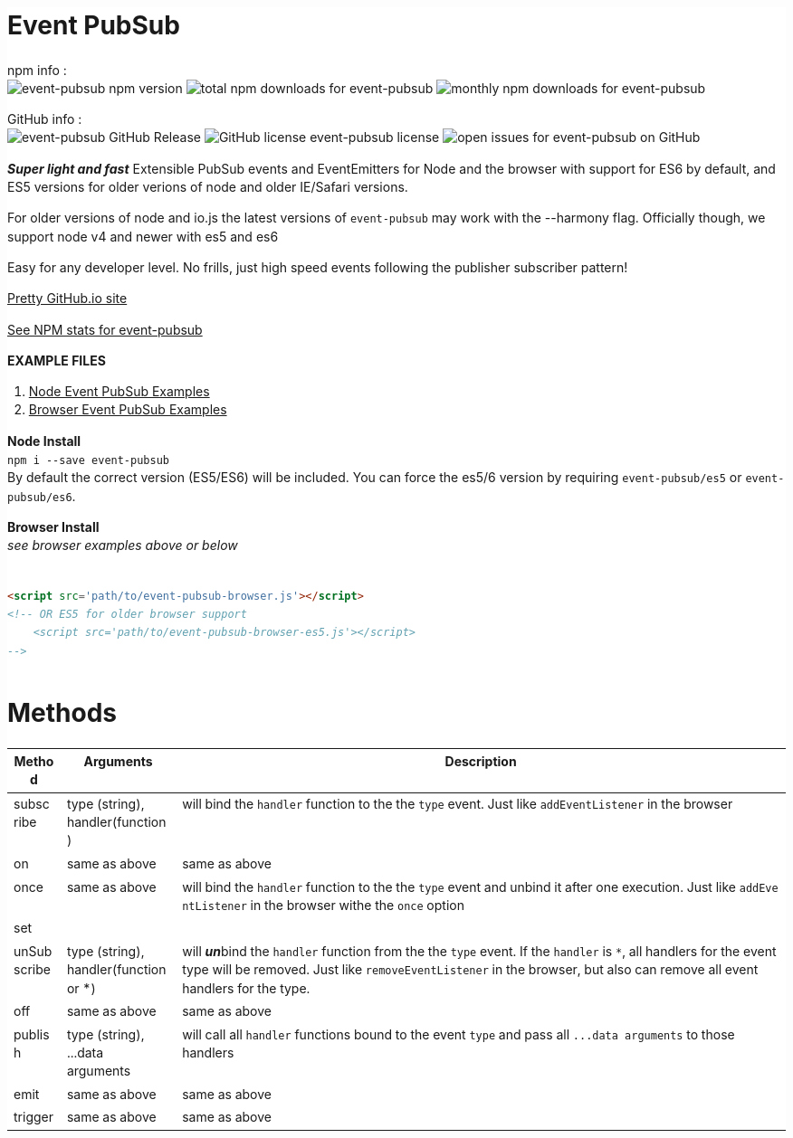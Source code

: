# Event PubSub

npm info :  
![event-pubsub npm version](https://img.shields.io/npm/v/event-pubsub.svg) ![total npm downloads for event-pubsub](https://img.shields.io/npm/dt/event-pubsub.svg) ![monthly npm downloads for event-pubsub](https://img.shields.io/npm/dm/event-pubsub.svg)

GitHub info :  
![event-pubsub GitHub Release](https://img.shields.io/github/release/RIAEvangelist/event-pubsub.svg) ![GitHub license event-pubsub license](https://img.shields.io/github/license/RIAEvangelist/event-pubsub.svg) ![open issues for event-pubsub on GitHub](https://img.shields.io/github/issues/RIAEvangelist/event-pubsub.svg)

***Super light and fast*** Extensible PubSub events and EventEmitters for Node and the browser with support for ES6 by default, and ES5 versions for older verions of node and older IE/Safari versions.

For older versions of node and io.js the latest versions of `event-pubsub` may work with the --harmony flag. Officially though, we support node v4 and newer with es5 and es6

Easy for any developer level. No frills, just high speed events following the publisher subscriber pattern!

[Pretty GitHub.io site](http://riaevangelist.github.io/event-pubsub/)  

[See NPM stats for event-pubsub](http://npm-stat.com/charts.html?package=event-pubsub&author=&from=&to=)

**EXAMPLE FILES**  

1. [Node Event PubSub Examples](https://github.com/RIAEvangelist/event-pubsub/tree/master/examples/node)  
2. [Browser Event PubSub Examples](https://github.com/RIAEvangelist/event-pubsub/tree/master/examples/browser)

**Node Install**  
`npm i --save event-pubsub`  
By default the correct version (ES5/ES6) will be included. You can force the es5/6 version by requiring `event-pubsub/es5` or `event-pubsub/es6`.

**Browser Install**  
*see browser examples above or below*  

```html

<script src='path/to/event-pubsub-browser.js'></script>
<!-- OR ES5 for older browser support
    <script src='path/to/event-pubsub-browser-es5.js'></script>
-->

```

# Methods

|Method|Arguments|Description|
|------|---------|-----------|
|subscribe|type (string), handler(function)|will bind the `handler` function to the the `type` event. Just like `addEventListener` in the browser|
|on|same as above|same as above|
|once|same as above| will bind the `handler` function to the the `type` event and unbind it after one execution. Just like `addEventListener` in the browser withe the `once` option 
set|
|unSubscribe|type (string), handler(function or *)|will ***un***bind the `handler` function from the the `type` event. If the `handler` is `*`, all handlers for the event type will be removed.   Just like `removeEventListener` in the browser, but also can remove all event handlers for the type.|
|off|same as above|same as above|
|publish|type (string), ...data arguments|will call all `handler` functions bound to the event `type` and pass all `...data arguments` to those handlers|
|emit|same as above|same as above|
|trigger|same as above|same as above|
